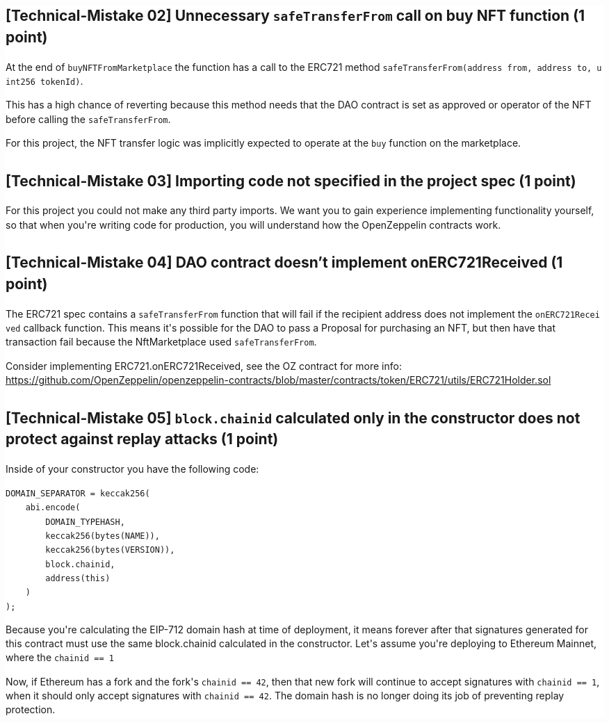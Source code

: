 ## **[Technical-Mistake 02]** Unnecessary `safeTransferFrom` call on buy NFT function (1 point)

At the end of `buyNFTFromMarketplace` the function has a call to the ERC721 method `safeTransferFrom(address from, address to, uint256 tokenId)`.

This has a high chance of reverting because this method needs that the DAO contract is set as approved or operator of the NFT before calling the `safeTransferFrom`.

For this project, the NFT transfer logic was implicitly expected to operate at the `buy` function on the marketplace. 

## **[Technical-Mistake 03]** Importing code not specified in the project spec (1 point)

For this project you could not make any third party imports. We want you to gain experience implementing functionality yourself, so that when you're writing code for production, you will understand how the OpenZeppelin contracts work.

## **[Technical-Mistake 04]** DAO contract doesn’t implement onERC721Received (1 point)

The ERC721 spec contains a `safeTransferFrom` function that will fail if the recipient address does not implement the `onERC721Received` callback function. This means it's possible for the DAO to pass a Proposal for purchasing an NFT, but then have that transaction fail because the NftMarketplace used `safeTransferFrom`.

Consider implementing ERC721.onERC721Received, see the OZ contract for more info: https://github.com/OpenZeppelin/openzeppelin-contracts/blob/master/contracts/token/ERC721/utils/ERC721Holder.sol

## **[Technical-Mistake 05]** `block.chainid` calculated only in the constructor does not protect against replay attacks (1 point)

Inside of your constructor you have the following code:

```solidity
DOMAIN_SEPARATOR = keccak256(
    abi.encode(
        DOMAIN_TYPEHASH,
        keccak256(bytes(NAME)),
        keccak256(bytes(VERSION)),
        block.chainid,
        address(this)
    )
);
```

Because you're calculating the EIP-712 domain hash at time of deployment, it means forever after that signatures generated for this contract must use the same block.chainid calculated in the constructor. Let's assume you're deploying to Ethereum Mainnet, where the `chainid == 1`

Now, if Ethereum has a fork and the fork's `chainid == 42`, then that new fork will continue to accept signatures with `chainid == 1`, when it should only accept signatures with `chainid == 42`. The domain hash is no longer doing its job of preventing replay protection.
